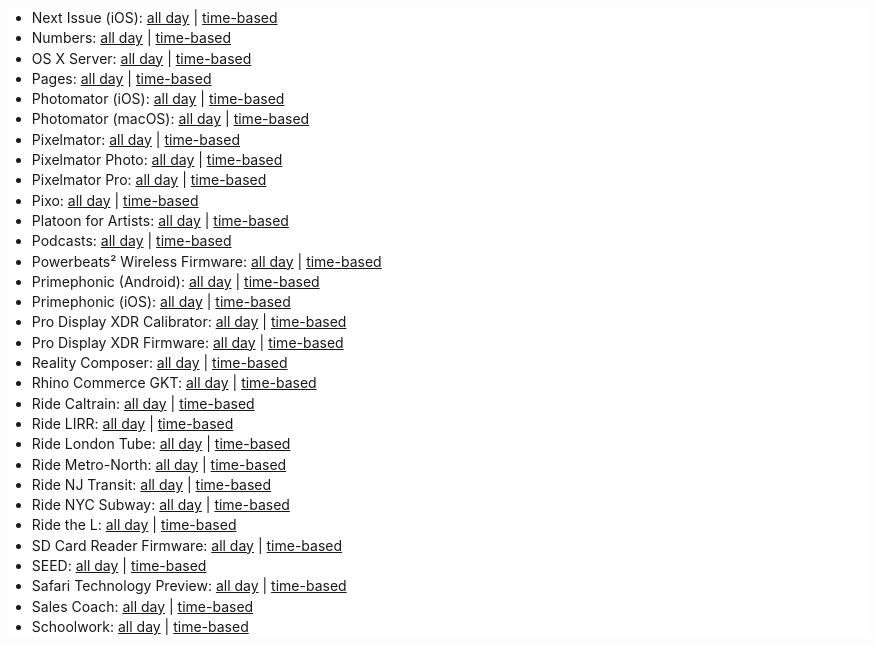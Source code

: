 - Next Issue (iOS): [all day](https://api.appledb.dev/ios/Next%20Issue%20%28iOS%29/main.ics) | [time-based](https://api.appledb.dev/ios/Next%20Issue%20%28iOS%29/main-timed.ics)
- Numbers: [all day](https://api.appledb.dev/ios/Numbers/main.ics) | [time-based](https://api.appledb.dev/ios/Numbers/main-timed.ics)
- OS X Server: [all day](https://api.appledb.dev/ios/OS%20X%20Server/main.ics) | [time-based](https://api.appledb.dev/ios/OS%20X%20Server/main-timed.ics)
- Pages: [all day](https://api.appledb.dev/ios/Pages/main.ics) | [time-based](https://api.appledb.dev/ios/Pages/main-timed.ics)
- Photomator (iOS): [all day](https://api.appledb.dev/ios/Photomator%20%28iOS%29/main.ics) | [time-based](https://api.appledb.dev/ios/Photomator%20%28iOS%29/main-timed.ics)
- Photomator (macOS): [all day](https://api.appledb.dev/ios/Photomator%20%28macOS%29/main.ics) | [time-based](https://api.appledb.dev/ios/Photomator%20%28macOS%29/main-timed.ics)
- Pixelmator: [all day](https://api.appledb.dev/ios/Pixelmator/main.ics) | [time-based](https://api.appledb.dev/ios/Pixelmator/main-timed.ics)
- Pixelmator Photo: [all day](https://api.appledb.dev/ios/Pixelmator%20Photo/main.ics) | [time-based](https://api.appledb.dev/ios/Pixelmator%20Photo/main-timed.ics)
- Pixelmator Pro: [all day](https://api.appledb.dev/ios/Pixelmator%20Pro/main.ics) | [time-based](https://api.appledb.dev/ios/Pixelmator%20Pro/main-timed.ics)
- Pixo: [all day](https://api.appledb.dev/ios/Pixo/main.ics) | [time-based](https://api.appledb.dev/ios/Pixo/main-timed.ics)
- Platoon for Artists: [all day](https://api.appledb.dev/ios/Platoon%20for%20Artists/main.ics) | [time-based](https://api.appledb.dev/ios/Platoon%20for%20Artists/main-timed.ics)
- Podcasts: [all day](https://api.appledb.dev/ios/Podcasts/main.ics) | [time-based](https://api.appledb.dev/ios/Podcasts/main-timed.ics)
- Powerbeats² Wireless Firmware: [all day](https://api.appledb.dev/ios/Powerbeats%C2%B2%20Wireless%20Firmware/main.ics) | [time-based](https://api.appledb.dev/ios/Powerbeats%C2%B2%20Wireless%20Firmware/main-timed.ics)
- Primephonic (Android): [all day](https://api.appledb.dev/ios/Primephonic%20%28Android%29/main.ics) | [time-based](https://api.appledb.dev/ios/Primephonic%20%28Android%29/main-timed.ics)
- Primephonic (iOS): [all day](https://api.appledb.dev/ios/Primephonic%20%28iOS%29/main.ics) | [time-based](https://api.appledb.dev/ios/Primephonic%20%28iOS%29/main-timed.ics)
- Pro Display XDR Calibrator: [all day](https://api.appledb.dev/ios/Pro%20Display%20XDR%20Calibrator/main.ics) | [time-based](https://api.appledb.dev/ios/Pro%20Display%20XDR%20Calibrator/main-timed.ics)
- Pro Display XDR Firmware: [all day](https://api.appledb.dev/ios/Pro%20Display%20XDR%20Firmware/main.ics) | [time-based](https://api.appledb.dev/ios/Pro%20Display%20XDR%20Firmware/main-timed.ics)
- Reality Composer: [all day](https://api.appledb.dev/ios/Reality%20Composer/main.ics) | [time-based](https://api.appledb.dev/ios/Reality%20Composer/main-timed.ics)
- Rhino Commerce GKT: [all day](https://api.appledb.dev/ios/Rhino%20Commerce%20GKT/main.ics) | [time-based](https://api.appledb.dev/ios/Rhino%20Commerce%20GKT/main-timed.ics)
- Ride Caltrain: [all day](https://api.appledb.dev/ios/Ride%20Caltrain/main.ics) | [time-based](https://api.appledb.dev/ios/Ride%20Caltrain/main-timed.ics)
- Ride LIRR: [all day](https://api.appledb.dev/ios/Ride%20LIRR/main.ics) | [time-based](https://api.appledb.dev/ios/Ride%20LIRR/main-timed.ics)
- Ride London Tube: [all day](https://api.appledb.dev/ios/Ride%20London%20Tube/main.ics) | [time-based](https://api.appledb.dev/ios/Ride%20London%20Tube/main-timed.ics)
- Ride Metro-North: [all day](https://api.appledb.dev/ios/Ride%20Metro-North/main.ics) | [time-based](https://api.appledb.dev/ios/Ride%20Metro-North/main-timed.ics)
- Ride NJ Transit: [all day](https://api.appledb.dev/ios/Ride%20NJ%20Transit/main.ics) | [time-based](https://api.appledb.dev/ios/Ride%20NJ%20Transit/main-timed.ics)
- Ride NYC Subway: [all day](https://api.appledb.dev/ios/Ride%20NYC%20Subway/main.ics) | [time-based](https://api.appledb.dev/ios/Ride%20NYC%20Subway/main-timed.ics)
- Ride the L: [all day](https://api.appledb.dev/ios/Ride%20the%20L/main.ics) | [time-based](https://api.appledb.dev/ios/Ride%20the%20L/main-timed.ics)
- SD Card Reader Firmware: [all day](https://api.appledb.dev/ios/SD%20Card%20Reader%20Firmware/main.ics) | [time-based](https://api.appledb.dev/ios/SD%20Card%20Reader%20Firmware/main-timed.ics)
- SEED: [all day](https://api.appledb.dev/ios/SEED/main.ics) | [time-based](https://api.appledb.dev/ios/SEED/main-timed.ics)
- Safari Technology Preview: [all day](https://api.appledb.dev/ios/Safari%20Technology%20Preview/main.ics) | [time-based](https://api.appledb.dev/ios/Safari%20Technology%20Preview/main-timed.ics)
- Sales Coach: [all day](https://api.appledb.dev/ios/Sales%20Coach/main.ics) | [time-based](https://api.appledb.dev/ios/Sales%20Coach/main-timed.ics)
- Schoolwork: [all day](https://api.appledb.dev/ios/Schoolwork/main.ics) | [time-based](https://api.appledb.dev/ios/Schoolwork/main-timed.ics)